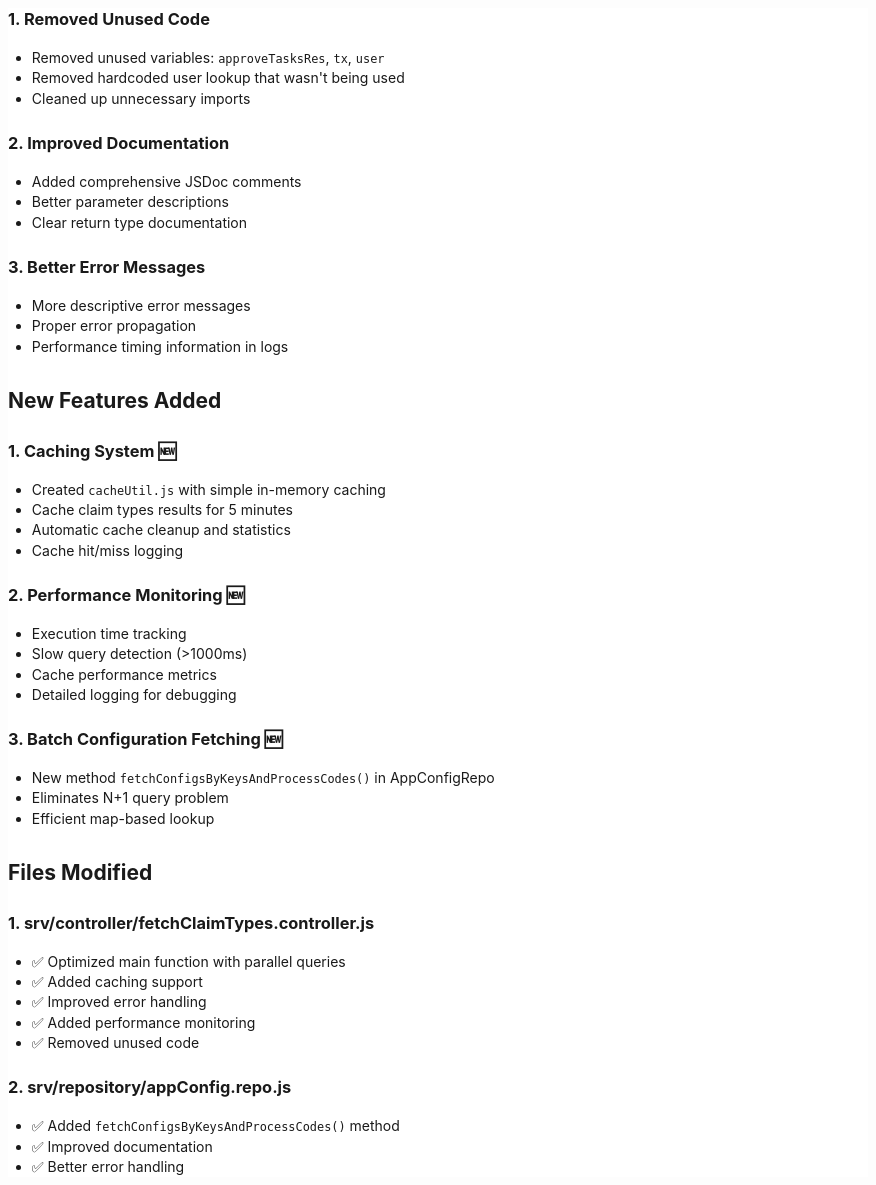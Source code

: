 ### 1. **Removed Unused Code**
- Removed unused variables: `approveTasksRes`, `tx`, `user`
- Removed hardcoded user lookup that wasn't being used
- Cleaned up unnecessary imports

### 2. **Improved Documentation**
- Added comprehensive JSDoc comments
- Better parameter descriptions
- Clear return type documentation

### 3. **Better Error Messages**
- More descriptive error messages
- Proper error propagation
- Performance timing information in logs

## New Features Added

### 1. **Caching System** 🆕
- Created `cacheUtil.js` with simple in-memory caching
- Cache claim types results for 5 minutes
- Automatic cache cleanup and statistics
- Cache hit/miss logging

### 2. **Performance Monitoring** 🆕
- Execution time tracking
- Slow query detection (>1000ms)
- Cache performance metrics
- Detailed logging for debugging

### 3. **Batch Configuration Fetching** 🆕
- New method `fetchConfigsByKeysAndProcessCodes()` in AppConfigRepo
- Eliminates N+1 query problem
- Efficient map-based lookup

## Files Modified

### 1. **srv/controller/fetchClaimTypes.controller.js**
- ✅ Optimized main function with parallel queries
- ✅ Added caching support
- ✅ Improved error handling
- ✅ Added performance monitoring
- ✅ Removed unused code

### 2. **srv/repository/appConfig.repo.js**
- ✅ Added `fetchConfigsByKeysAndProcessCodes()` method
- ✅ Improved documentation
- ✅ Better error handling
